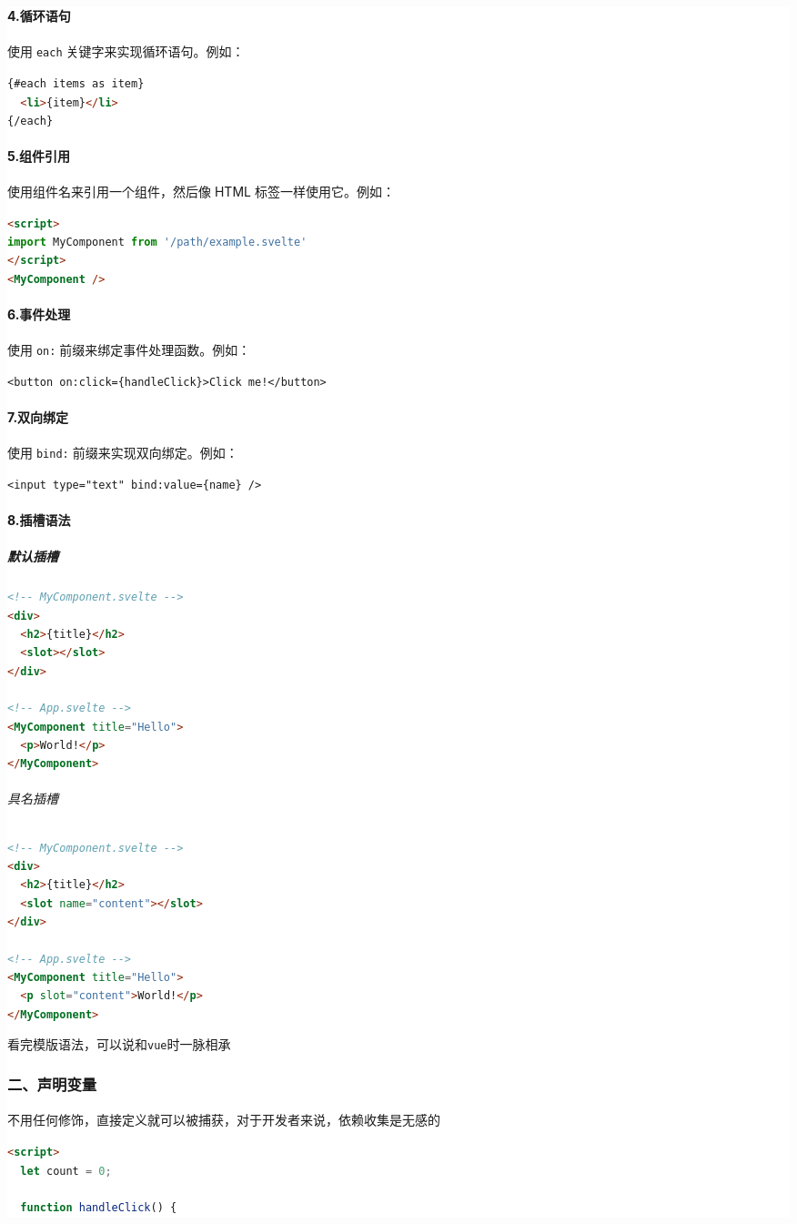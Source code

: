 #### 4.循环语句
使用 `each` 关键字来实现循环语句。例如：

```html
{#each items as item}
  <li>{item}</li>
{/each}
```


#### 5.组件引用
使用组件名来引用一个组件，然后像 HTML 标签一样使用它。例如：

```html
<script>
import MyComponent from '/path/example.svelte'
</script>
<MyComponent />
```
#### 6.事件处理
使用 `on:` 前缀来绑定事件处理函数。例如：
```
<button on:click={handleClick}>Click me!</button>
```

#### 7.双向绑定
使用 `bind:` 前缀来实现双向绑定。例如：
```
<input type="text" bind:value={name} />
```
#### 8.插槽语法
##### 默认插槽
```html
<!-- MyComponent.svelte -->
<div>
  <h2>{title}</h2>
  <slot></slot>
</div>

<!-- App.svelte -->
<MyComponent title="Hello">
  <p>World!</p>
</MyComponent>
``` 
###### 具名插槽
```html
<!-- MyComponent.svelte -->
<div>
  <h2>{title}</h2>
  <slot name="content"></slot>
</div>

<!-- App.svelte -->
<MyComponent title="Hello">
  <p slot="content">World!</p>
</MyComponent>
```
看完模版语法，可以说和`vue`时一脉相承
### 二、声明变量
不用任何修饰，直接定义就可以被捕获，对于开发者来说，依赖收集是无感的
```html
<script>
  let count = 0;

  function handleClick() {
```